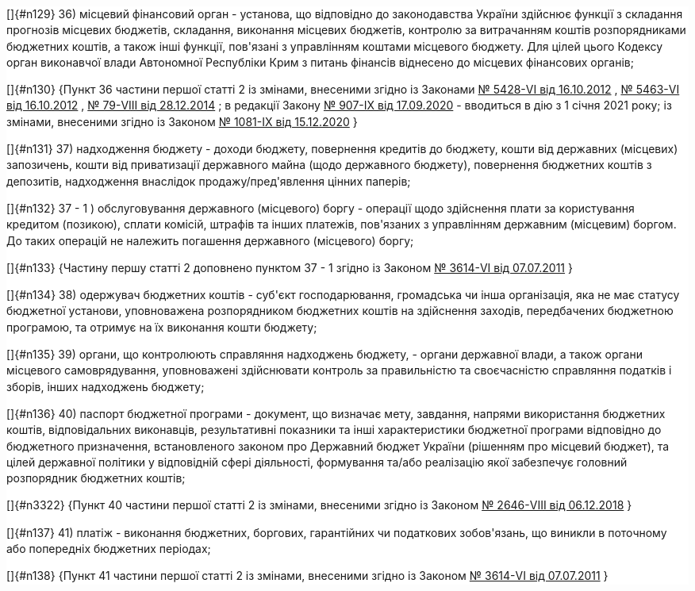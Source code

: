 []{#n129}
36) місцевий фінансовий орган - установа, що відповідно до законодавства України здійснює функції з складання прогнозів місцевих бюджетів, складання, виконання місцевих бюджетів, контролю за витрачанням коштів розпорядниками бюджетних коштів, а також інші функції, пов'язані з управлінням коштами місцевого бюджету. Для цілей цього Кодексу орган виконавчої влади Автономної Республіки Крим з питань фінансів віднесено до місцевих фінансових органів;

[]{#n130}
{Пункт 36 частини першої статті 2 із змінами, внесеними згідно із Законами [№ 5428-VI від 16.10.2012](/go/5428-17) , [№ 5463-VI від 16.10.2012](/go/5463-17) , [№ 79-VIII від 28.12.2014](/go/79-19) ; в редакції Закону [№ 907-IX від 17.09.2020](/go/907-20) - вводиться в дію з 1 січня 2021 року; із змінами, внесеними згідно із Законом [№ 1081-IX від 15.12.2020](/go/1081-20) }

[]{#n131}
37) надходження бюджету - доходи бюджету, повернення кредитів до бюджету, кошти від державних (місцевих) запозичень, кошти від приватизації державного майна (щодо державного бюджету), повернення бюджетних коштів з депозитів, надходження внаслідок продажу/пред\'явлення цінних паперів;

[]{#n132}
37 - 1 ) обслуговування державного (місцевого) боргу - операції щодо здійснення плати за користування кредитом (позикою), сплати комісій, штрафів та інших платежів, пов\'язаних з управлінням державним (місцевим) боргом. До таких операцій не належить погашення державного (місцевого) боргу;

[]{#n133}
{Частину першу статті 2 доповнено пунктом 37 - 1 згідно із Законом [№ 3614-VI від 07.07.2011](/go/3614-17) }

[]{#n134}
38) одержувач бюджетних коштів - суб\'єкт господарювання, громадська чи інша організація, яка не має статусу бюджетної установи, уповноважена розпорядником бюджетних коштів на здійснення заходів, передбачених бюджетною програмою, та отримує на їх виконання кошти бюджету;

[]{#n135}
39) органи, що контролюють справляння надходжень бюджету, - органи державної влади, а також органи місцевого самоврядування, уповноважені здійснювати контроль за правильністю та своєчасністю справляння податків і зборів, інших надходжень бюджету;

[]{#n136}
40) паспорт бюджетної програми - документ, що визначає мету, завдання, напрями використання бюджетних коштів, відповідальних виконавців, результативні показники та інші характеристики бюджетної програми відповідно до бюджетного призначення, встановленого законом про Державний бюджет України (рішенням про місцевий бюджет), та цілей державної політики у відповідній сфері діяльності, формування та/або реалізацію якої забезпечує головний розпорядник бюджетних коштів;

[]{#n3322}
{Пункт 40 частини першої статті 2 із змінами, внесеними згідно із Законом [№ 2646-VIII від 06.12.2018](/go/2646-19) }

[]{#n137}
41) платіж - виконання бюджетних, боргових, гарантійних чи податкових зобов\'язань, що виникли в поточному або попередніх бюджетних періодах;

[]{#n138}
{Пункт 41 частини першої статті 2 із змінами, внесеними згідно із Законом [№ 3614-VI від 07.07.2011](/go/3614-17) }
